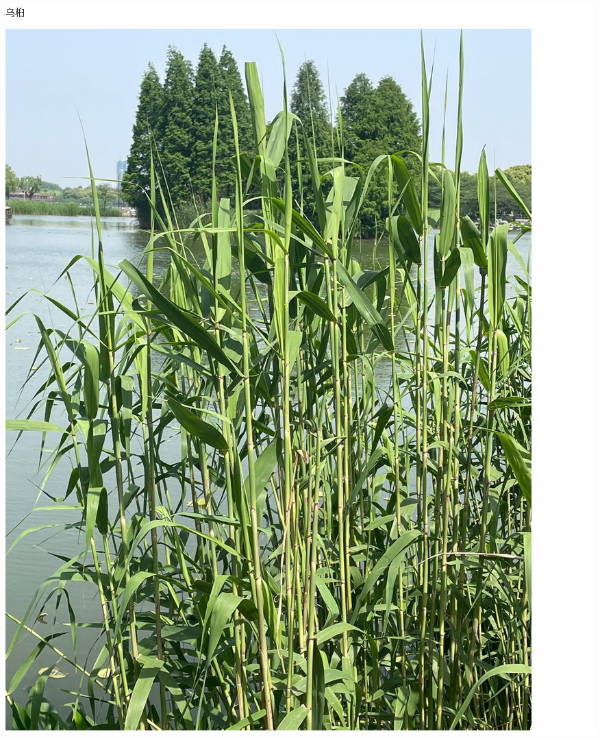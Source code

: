 乌桕

![the_first_day_in_wuxi/ADDB2433-C522-4A41-B427-0AC041A1F38C.jpeg](../images/the_first_day_in_wuxi/ADDB2433-C522-4A41-B427-0AC041A1F38C.jpeg)
